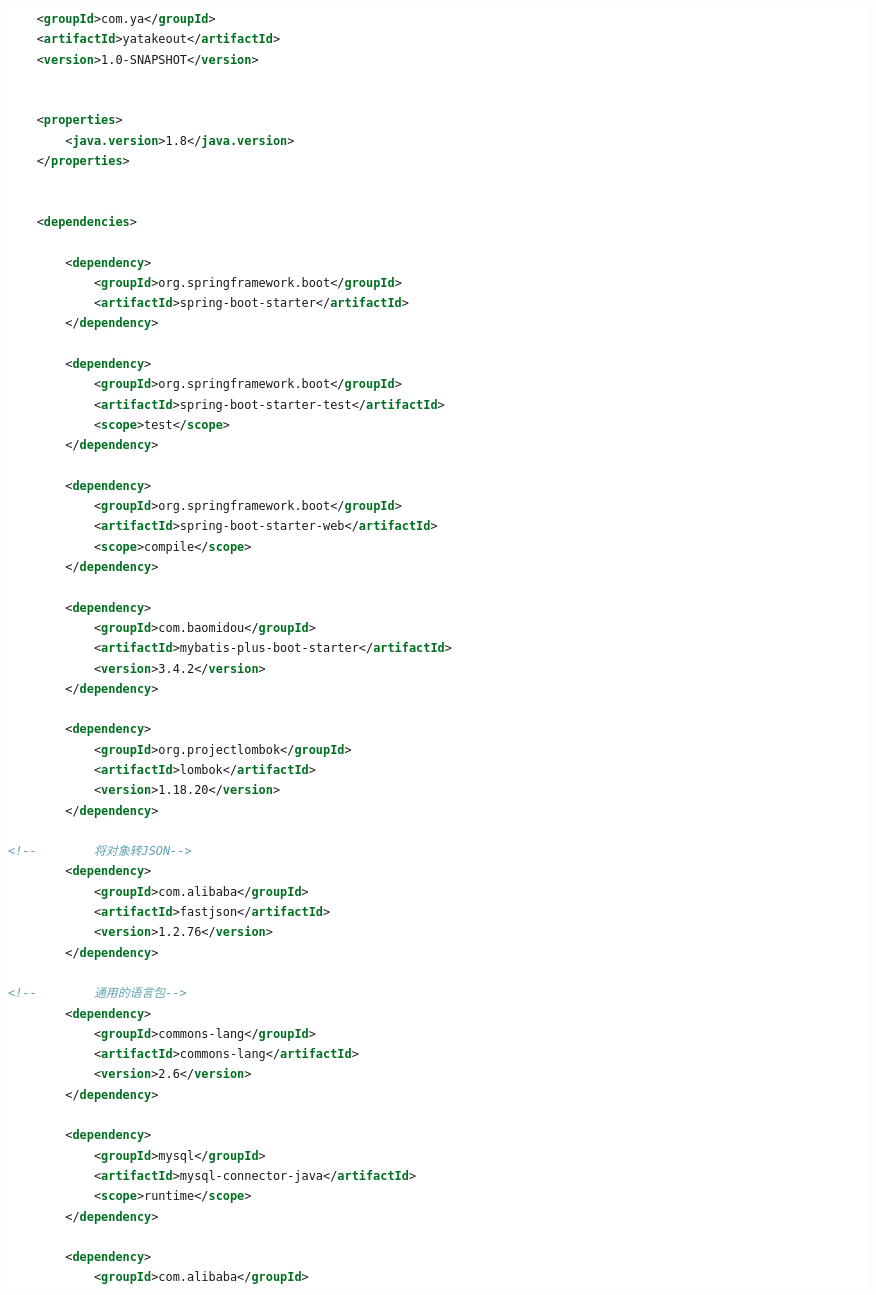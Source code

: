 ```xml
    <groupId>com.ya</groupId>
    <artifactId>yatakeout</artifactId>
    <version>1.0-SNAPSHOT</version>


    <properties>
        <java.version>1.8</java.version>
    </properties>


    <dependencies>

        <dependency>
            <groupId>org.springframework.boot</groupId>
            <artifactId>spring-boot-starter</artifactId>
        </dependency>

        <dependency>
            <groupId>org.springframework.boot</groupId>
            <artifactId>spring-boot-starter-test</artifactId>
            <scope>test</scope>
        </dependency>

        <dependency>
            <groupId>org.springframework.boot</groupId>
            <artifactId>spring-boot-starter-web</artifactId>
            <scope>compile</scope>
        </dependency>

        <dependency>
            <groupId>com.baomidou</groupId>
            <artifactId>mybatis-plus-boot-starter</artifactId>
            <version>3.4.2</version>
        </dependency>

        <dependency>
            <groupId>org.projectlombok</groupId>
            <artifactId>lombok</artifactId>
            <version>1.18.20</version>
        </dependency>

<!--        将对象转JSON-->
        <dependency>
            <groupId>com.alibaba</groupId>
            <artifactId>fastjson</artifactId>
            <version>1.2.76</version>
        </dependency>

<!--        通用的语言包-->
        <dependency>
            <groupId>commons-lang</groupId>
            <artifactId>commons-lang</artifactId>
            <version>2.6</version>
        </dependency>

        <dependency>
            <groupId>mysql</groupId>
            <artifactId>mysql-connector-java</artifactId>
            <scope>runtime</scope>
        </dependency>

        <dependency>
            <groupId>com.alibaba</groupId>
```